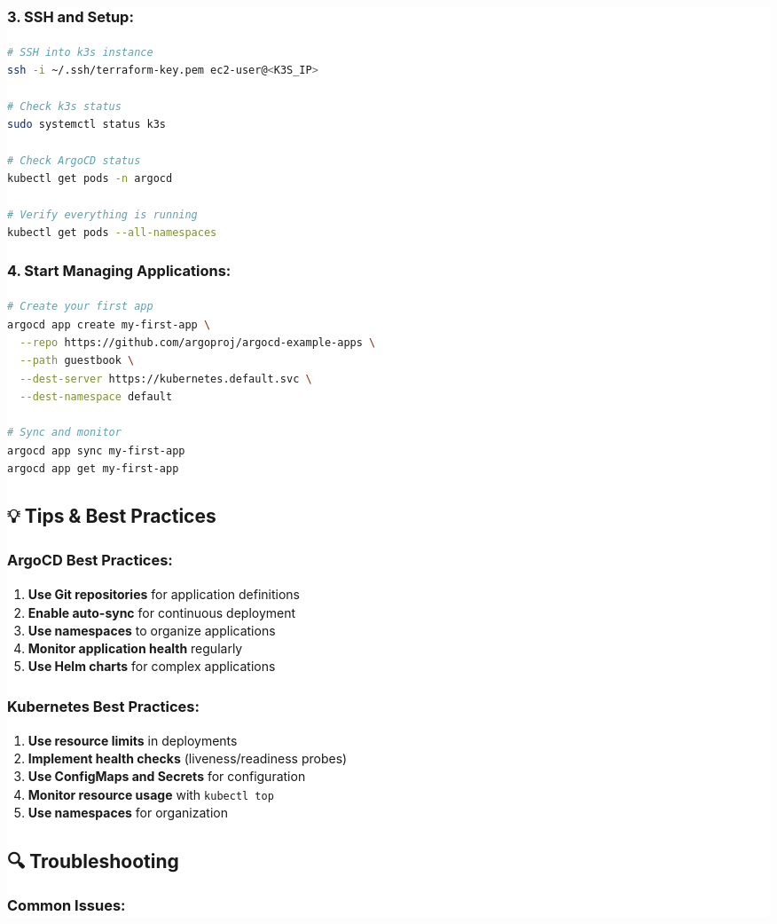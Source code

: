 ### **3. SSH and Setup:**
```bash
# SSH into k3s instance
ssh -i ~/.ssh/terraform-key.pem ec2-user@<K3S_IP>

# Check k3s status
sudo systemctl status k3s

# Check ArgoCD status
kubectl get pods -n argocd

# Verify everything is running
kubectl get pods --all-namespaces
```

### **4. Start Managing Applications:**
```bash
# Create your first app
argocd app create my-first-app \
  --repo https://github.com/argoproj/argocd-example-apps \
  --path guestbook \
  --dest-server https://kubernetes.default.svc \
  --dest-namespace default

# Sync and monitor
argocd app sync my-first-app
argocd app get my-first-app
```

## 💡 **Tips & Best Practices**

### **ArgoCD Best Practices:**
1. **Use Git repositories** for application definitions
2. **Enable auto-sync** for continuous deployment
3. **Use namespaces** to organize applications
4. **Monitor application health** regularly
5. **Use Helm charts** for complex applications

### **Kubernetes Best Practices:**
1. **Use resource limits** in deployments
2. **Implement health checks** (liveness/readiness probes)
3. **Use ConfigMaps and Secrets** for configuration
4. **Monitor resource usage** with `kubectl top`
5. **Use namespaces** for organization

## 🔍 **Troubleshooting**

### **Common Issues:**
